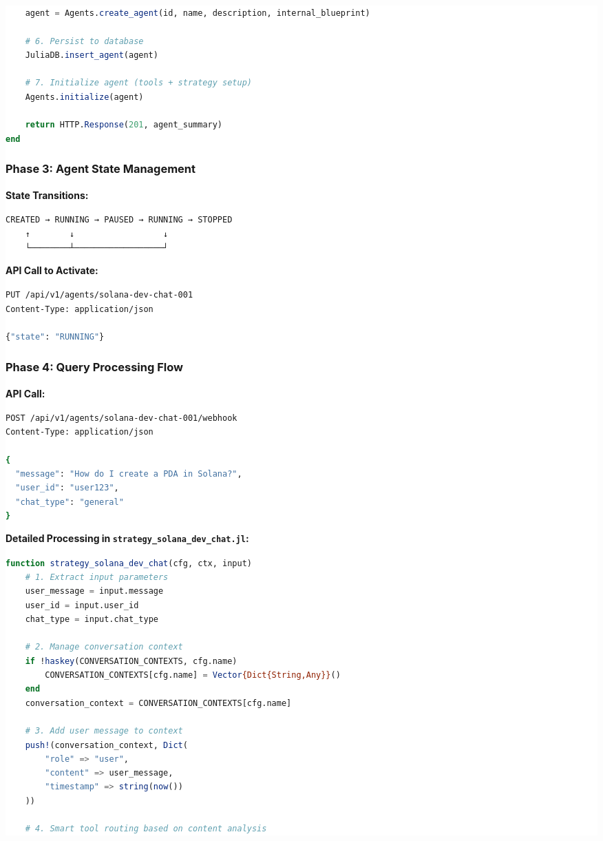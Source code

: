 ```julia
    agent = Agents.create_agent(id, name, description, internal_blueprint)
    
    # 6. Persist to database
    JuliaDB.insert_agent(agent)
    
    # 7. Initialize agent (tools + strategy setup)
    Agents.initialize(agent)
    
    return HTTP.Response(201, agent_summary)
end
```

### Phase 3: Agent State Management

**State Transitions:**
```
CREATED → RUNNING → PAUSED → RUNNING → STOPPED
    ↑        ↓                  ↓
    └────────┴──────────────────┘
```

**API Call to Activate:**
```bash
PUT /api/v1/agents/solana-dev-chat-001
Content-Type: application/json

{"state": "RUNNING"}
```

### Phase 4: Query Processing Flow

**API Call:**
```bash
POST /api/v1/agents/solana-dev-chat-001/webhook
Content-Type: application/json

{
  "message": "How do I create a PDA in Solana?",
  "user_id": "user123",
  "chat_type": "general"
}
```

**Detailed Processing in `strategy_solana_dev_chat.jl`:**

```julia
function strategy_solana_dev_chat(cfg, ctx, input)
    # 1. Extract input parameters
    user_message = input.message
    user_id = input.user_id
    chat_type = input.chat_type
    
    # 2. Manage conversation context
    if !haskey(CONVERSATION_CONTEXTS, cfg.name)
        CONVERSATION_CONTEXTS[cfg.name] = Vector{Dict{String,Any}}()
    end
    conversation_context = CONVERSATION_CONTEXTS[cfg.name]
    
    # 3. Add user message to context
    push!(conversation_context, Dict(
        "role" => "user", 
        "content" => user_message, 
        "timestamp" => string(now())
    ))
    
    # 4. Smart tool routing based on content analysis
```